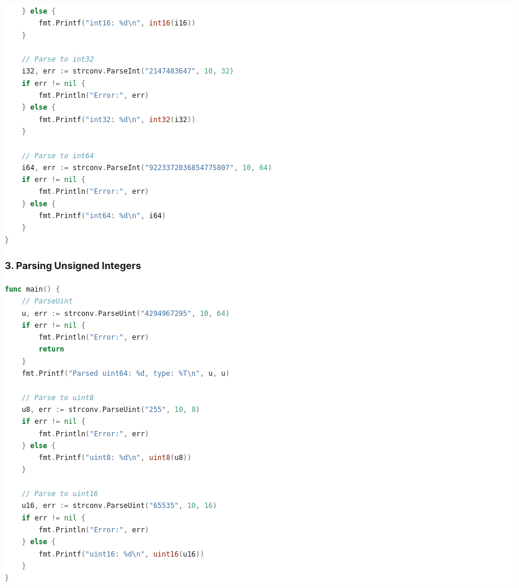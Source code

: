 ```go
	} else {
		fmt.Printf("int16: %d\n", int16(i16))
	}

	// Parse to int32
	i32, err := strconv.ParseInt("2147483647", 10, 32)
	if err != nil {
		fmt.Println("Error:", err)
	} else {
		fmt.Printf("int32: %d\n", int32(i32))
	}

	// Parse to int64
	i64, err := strconv.ParseInt("9223372036854775807", 10, 64)
	if err != nil {
		fmt.Println("Error:", err)
	} else {
		fmt.Printf("int64: %d\n", i64)
	}
}
```

### 3. Parsing Unsigned Integers
```go
func main() {
	// ParseUint
	u, err := strconv.ParseUint("4294967295", 10, 64)
	if err != nil {
		fmt.Println("Error:", err)
		return
	}
	fmt.Printf("Parsed uint64: %d, type: %T\n", u, u)

	// Parse to uint8
	u8, err := strconv.ParseUint("255", 10, 8)
	if err != nil {
		fmt.Println("Error:", err)
	} else {
		fmt.Printf("uint8: %d\n", uint8(u8))
	}

	// Parse to uint16
	u16, err := strconv.ParseUint("65535", 10, 16)
	if err != nil {
		fmt.Println("Error:", err)
	} else {
		fmt.Printf("uint16: %d\n", uint16(u16))
	}
}
```
